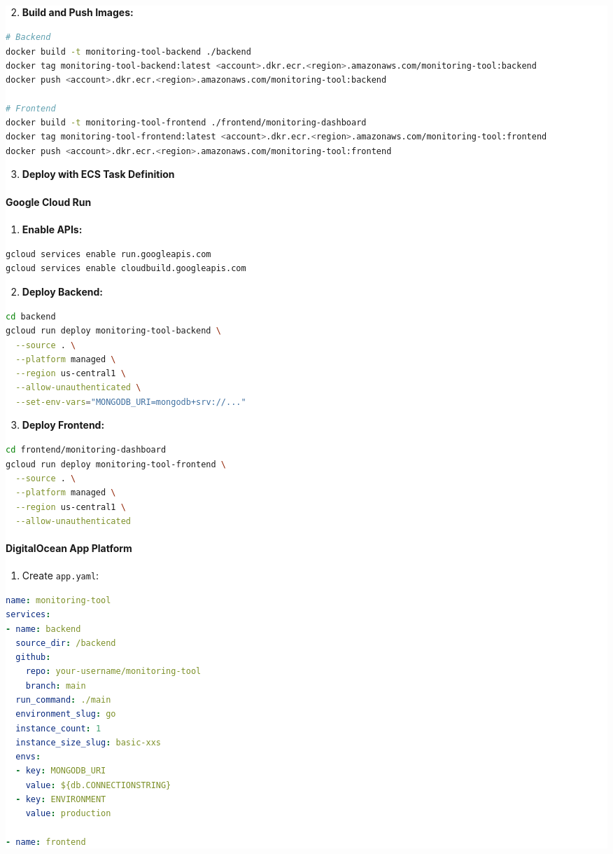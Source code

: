 2. **Build and Push Images:**
```bash
# Backend
docker build -t monitoring-tool-backend ./backend
docker tag monitoring-tool-backend:latest <account>.dkr.ecr.<region>.amazonaws.com/monitoring-tool:backend
docker push <account>.dkr.ecr.<region>.amazonaws.com/monitoring-tool:backend

# Frontend
docker build -t monitoring-tool-frontend ./frontend/monitoring-dashboard
docker tag monitoring-tool-frontend:latest <account>.dkr.ecr.<region>.amazonaws.com/monitoring-tool:frontend
docker push <account>.dkr.ecr.<region>.amazonaws.com/monitoring-tool:frontend
```

3. **Deploy with ECS Task Definition**

#### Google Cloud Run

1. **Enable APIs:**
```bash
gcloud services enable run.googleapis.com
gcloud services enable cloudbuild.googleapis.com
```

2. **Deploy Backend:**
```bash
cd backend
gcloud run deploy monitoring-tool-backend \
  --source . \
  --platform managed \
  --region us-central1 \
  --allow-unauthenticated \
  --set-env-vars="MONGODB_URI=mongodb+srv://..."
```

3. **Deploy Frontend:**
```bash
cd frontend/monitoring-dashboard
gcloud run deploy monitoring-tool-frontend \
  --source . \
  --platform managed \
  --region us-central1 \
  --allow-unauthenticated
```

#### DigitalOcean App Platform

1. Create `app.yaml`:
```yaml
name: monitoring-tool
services:
- name: backend
  source_dir: /backend
  github:
    repo: your-username/monitoring-tool
    branch: main
  run_command: ./main
  environment_slug: go
  instance_count: 1
  instance_size_slug: basic-xxs
  envs:
  - key: MONGODB_URI
    value: ${db.CONNECTIONSTRING}
  - key: ENVIRONMENT
    value: production

- name: frontend
```